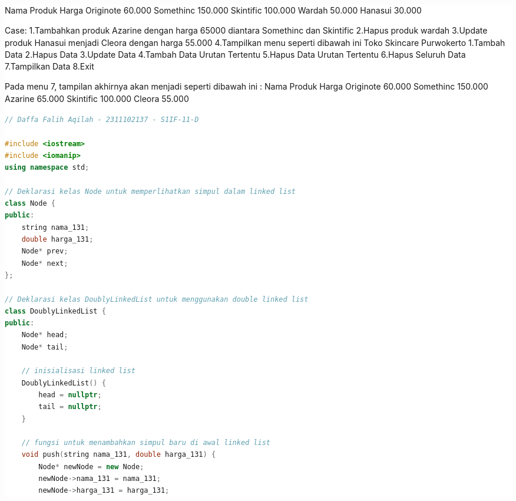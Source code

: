 Nama Produk Harga
Originote 60.000
Somethinc 150.000
Skintific 100.000
Wardah 50.000
Hanasui 30.000

Case:
1.Tambahkan produk Azarine dengan harga 65000 diantara
Somethinc dan Skintific
2.Hapus produk wardah
3.Update produk Hanasui menjadi Cleora dengan harga 55.000
4.Tampilkan menu seperti dibawah ini
Toko Skincare Purwokerto
1.Tambah Data
2.Hapus Data
3.Update Data
4.Tambah Data Urutan Tertentu
5.Hapus Data Urutan Tertentu
6.Hapus Seluruh Data
7.Tampilkan Data
8.Exit

Pada menu 7, tampilan akhirnya akan menjadi seperti dibawah
ini :
Nama Produk Harga
Originote 60.000
Somethinc 150.000
Azarine 65.000
Skintific 100.000
Cleora 55.000

```C++
// Daffa Falih Aqilah - 2311102137 - S1IF-11-D

#include <iostream>
#include <iomanip>
using namespace std;

// Deklarasi kelas Node untuk memperlihatkan simpul dalam linked list
class Node {
public:
    string nama_131;
    double harga_131;
    Node* prev;
    Node* next;
};

// Deklarasi kelas DoublyLinkedList untuk menggunakan double linked list
class DoublyLinkedList {
public:
    Node* head;
    Node* tail;

    // inisialisasi linked list
    DoublyLinkedList() {
        head = nullptr;
        tail = nullptr;
    }

    // fungsi untuk menambahkan simpul baru di awal linked list
    void push(string nama_131, double harga_131) {
        Node* newNode = new Node;
        newNode->nama_131 = nama_131;
        newNode->harga_131 = harga_131;
```